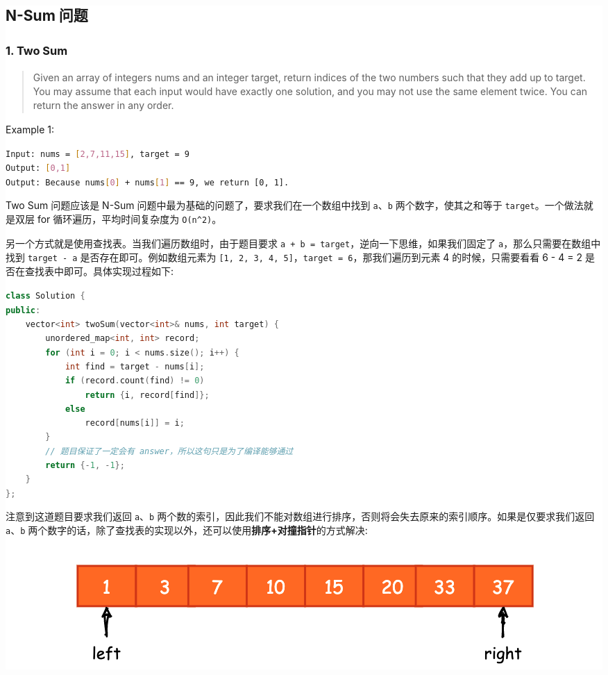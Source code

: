 ## N-Sum 问题

### 1. Two Sum

> Given an array of integers nums and an integer target, return indices of the two numbers such that they add up to target.
You may assume that each input would have exactly one solution, and you may not use the same element twice.
You can return the answer in any order.

Example 1:

```bash
Input: nums = [2,7,11,15], target = 9
Output: [0,1]
Output: Because nums[0] + nums[1] == 9, we return [0, 1].
```

Two Sum 问题应该是 N-Sum 问题中最为基础的问题了，要求我们在一个数组中找到 `a`、`b` 两个数字，使其之和等于 `target`。一个做法就是双层 for 循环遍历，平均时间复杂度为 `O(n^2)`。

另一个方式就是使用查找表。当我们遍历数组时，由于题目要求 `a + b = target`，逆向一下思维，如果我们固定了 `a`，那么只需要在数组中找到 `target - a` 是否存在即可。例如数组元素为 `[1, 2, 3, 4, 5]`，`target = 6`，那我们遍历到元素 4 的时候，只需要看看 6 - 4 = 2 是否在查找表中即可。具体实现过程如下:


```cpp
class Solution {
public:
    vector<int> twoSum(vector<int>& nums, int target) {
        unordered_map<int, int> record;
        for (int i = 0; i < nums.size(); i++) {
            int find = target - nums[i];
            if (record.count(find) != 0)
                return {i, record[find]};
            else
                record[nums[i]] = i;
        }
        // 题目保证了一定会有 answer，所以这句只是为了编译能够通过
        return {-1, -1};
    }
};
```

注意到这道题目要求我们返回 `a`、`b` 两个数的索引，因此我们不能对数组进行排序，否则将会失去原来的索引顺序。如果是仅要求我们返回 `a`、`b` 两个数字的话，除了查找表的实现以外，还可以使用**排序+对撞指针**的方式解决:

![Alt text](images/1619574358879.png)
